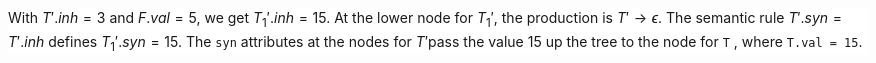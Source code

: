 With $T'.inh = 3$ and $F.val = 5$, we get $T_1'.inh = 15$. At the lower node for $T_1'$, the production is $T' \to \epsilon$. The semantic rule $T'.syn = T'.inh$ defines $T_1'.syn = 15$. The `syn` attributes at the nodes for $T'$pass the value 15 up the tree to the node for `T` , where `T.val = 15`. 